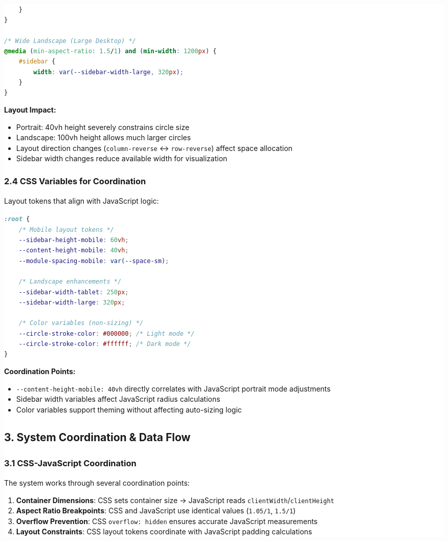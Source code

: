 ```css
    }
}

/* Wide Landscape (Large Desktop) */
@media (min-aspect-ratio: 1.5/1) and (min-width: 1200px) {
    #sidebar {
        width: var(--sidebar-width-large, 320px);
    }
}
```

**Layout Impact:**
- Portrait: 40vh height severely constrains circle size
- Landscape: 100vh height allows much larger circles
- Layout direction changes (`column-reverse` ↔ `row-reverse`) affect space allocation
- Sidebar width changes reduce available width for visualization

### 2.4 CSS Variables for Coordination

Layout tokens that align with JavaScript logic:

```css
:root {
    /* Mobile layout tokens */
    --sidebar-height-mobile: 60vh;
    --content-height-mobile: 40vh;
    --module-spacing-mobile: var(--space-sm);
    
    /* Landscape enhancements */
    --sidebar-width-tablet: 250px;
    --sidebar-width-large: 320px;
    
    /* Color variables (non-sizing) */
    --circle-stroke-color: #000000; /* Light mode */
    --circle-stroke-color: #ffffff; /* Dark mode */
}
```

**Coordination Points:**
- `--content-height-mobile: 40vh` directly correlates with JavaScript portrait mode adjustments
- Sidebar width variables affect JavaScript radius calculations
- Color variables support theming without affecting auto-sizing logic

## 3. System Coordination & Data Flow

### 3.1 CSS-JavaScript Coordination

The system works through several coordination points:

1. **Container Dimensions**: CSS sets container size → JavaScript reads `clientWidth`/`clientHeight`
2. **Aspect Ratio Breakpoints**: CSS and JavaScript use identical values (`1.05/1`, `1.5/1`)
3. **Overflow Prevention**: CSS `overflow: hidden` ensures accurate JavaScript measurements
4. **Layout Constraints**: CSS layout tokens coordinate with JavaScript padding calculations

